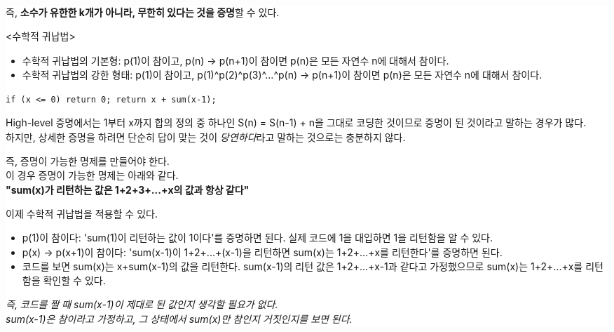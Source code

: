 즉, **소수가 유한한 k개가 아니라, 무한히 있다는 것을 증명**할 수 있다. 

<수학적 귀납법>

- 수학적 귀납법의 기본형: p(1)이 참이고, p(n) -> p(n+1)이 참이면 p(n)은 모든 자연수 n에 대해서 참이다.
- 수학적 귀납법의 강한 형태: p(1)이 참이고, p(1)^p(2)^p(3)^...^p(n) -> p(n+1)이 참이면 p(n)은 모든 자연수 n에 대해서 참이다.

`if (x <= 0) return 0;
return x + sum(x-1);`

High-level 증명에서는 1부터 x까지 합의 정의 중 하나인 S(n) = S(n-1) + n을 그대로 코딩한 것이므로 증명이 된 것이라고 말하는 경우가 많다.  
하지만, 상세한 증명을 하려면 단순히 답이 맞는 것이 *당연하다*라고 말하는 것으로는 충분하지 않다. 

즉, 증명이 가능한 명제를 만들어야 한다.  
이 경우 증명이 가능한 명제는 아래와 같다.  
**"sum(x)가 리턴하는 값은 1+2+3+...+x의 값과 항상 같다"**

이제 수학적 귀납법을 적용할 수 있다.  
- p(1)이 참이다: 'sum(1)이 리턴하는 값이 1이다'를 증명하면 된다. 실제 코드에 1을 대입하면 1을 리턴함을 알 수 있다.
- p(x) -> p(x+1)이 참이다: 'sum(x-1)이 1+2+...+(x-1)을 리턴하면 sum(x)는 1+2+...+x를 리턴한다'를 증명하면 된다. 
- 코드를 보면 sum(x)는 x+sum(x-1)의 값을 리턴한다. sum(x-1)의 리턴 값은 1+2+...+x-1과 같다고 가정했으므로 sum(x)는 1+2+...+x를 리턴함을 확인할 수 있다.  

*즉, 코드를 짤 때 sum(x-1)이 제대로 된 값인지 생각할 필요가 없다.  
sum(x-1)은 참이라고 가정하고, 그 상태에서 sum(x)만 참인지 거짓인지를 보면 된다.*




